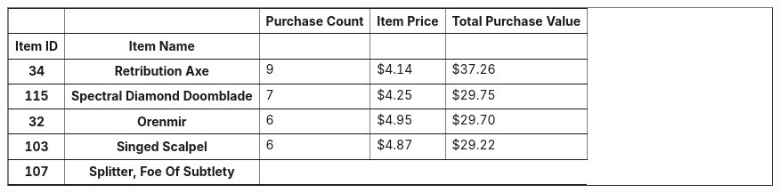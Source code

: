 

<div>
<style>
    .dataframe thead tr:only-child th {
        text-align: right;
    }

    .dataframe thead th {
        text-align: left;
    }

    .dataframe tbody tr th {
        vertical-align: top;
    }
</style>
<table border="1" class="dataframe">
  <thead>
    <tr style="text-align: right;">
      <th></th>
      <th></th>
      <th>Purchase Count</th>
      <th>Item Price</th>
      <th>Total Purchase Value</th>
    </tr>
    <tr>
      <th>Item ID</th>
      <th>Item Name</th>
      <th></th>
      <th></th>
      <th></th>
    </tr>
  </thead>
  <tbody>
    <tr>
      <th>34</th>
      <th>Retribution Axe</th>
      <td>9</td>
      <td>$4.14</td>
      <td>$37.26</td>
    </tr>
    <tr>
      <th>115</th>
      <th>Spectral Diamond Doomblade</th>
      <td>7</td>
      <td>$4.25</td>
      <td>$29.75</td>
    </tr>
    <tr>
      <th>32</th>
      <th>Orenmir</th>
      <td>6</td>
      <td>$4.95</td>
      <td>$29.70</td>
    </tr>
    <tr>
      <th>103</th>
      <th>Singed Scalpel</th>
      <td>6</td>
      <td>$4.87</td>
      <td>$29.22</td>
    </tr>
    <tr>
      <th>107</th>
      <th>Splitter, Foe Of Subtlety</th>